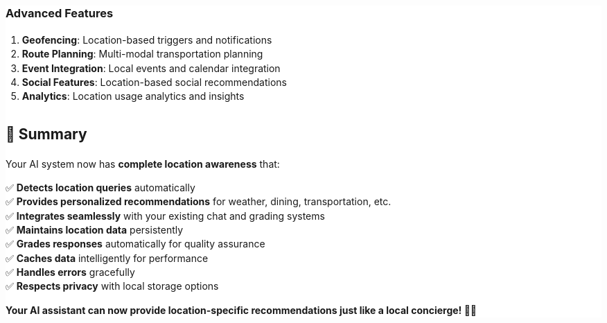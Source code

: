### **Advanced Features**
1. **Geofencing**: Location-based triggers and notifications
2. **Route Planning**: Multi-modal transportation planning
3. **Event Integration**: Local events and calendar integration
4. **Social Features**: Location-based social recommendations
5. **Analytics**: Location usage analytics and insights

## 🎯 **Summary**

Your AI system now has **complete location awareness** that:

✅ **Detects location queries** automatically  
✅ **Provides personalized recommendations** for weather, dining, transportation, etc.  
✅ **Integrates seamlessly** with your existing chat and grading systems  
✅ **Maintains location data** persistently  
✅ **Grades responses** automatically for quality assurance  
✅ **Caches data** intelligently for performance  
✅ **Handles errors** gracefully  
✅ **Respects privacy** with local storage options  

**Your AI assistant can now provide location-specific recommendations just like a local concierge! 🏨✨**
